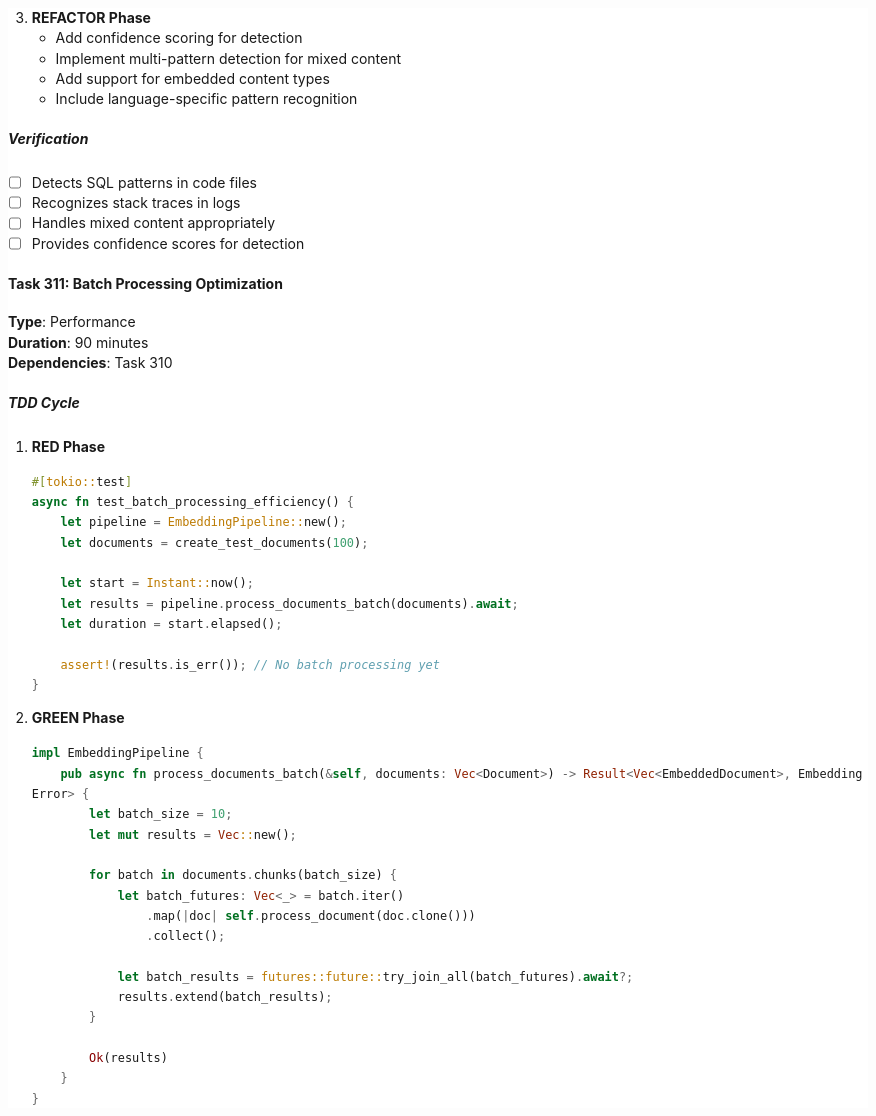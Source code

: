 3. **REFACTOR Phase**
   - Add confidence scoring for detection
   - Implement multi-pattern detection for mixed content
   - Add support for embedded content types
   - Include language-specific pattern recognition

##### Verification
- [ ] Detects SQL patterns in code files
- [ ] Recognizes stack traces in logs
- [ ] Handles mixed content appropriately
- [ ] Provides confidence scores for detection

#### Task 311: Batch Processing Optimization
**Type**: Performance  
**Duration**: 90 minutes  
**Dependencies**: Task 310

##### TDD Cycle
1. **RED Phase**
   ```rust
   #[tokio::test]
   async fn test_batch_processing_efficiency() {
       let pipeline = EmbeddingPipeline::new();
       let documents = create_test_documents(100);
       
       let start = Instant::now();
       let results = pipeline.process_documents_batch(documents).await;
       let duration = start.elapsed();
       
       assert!(results.is_err()); // No batch processing yet
   }
   ```

2. **GREEN Phase**
   ```rust
   impl EmbeddingPipeline {
       pub async fn process_documents_batch(&self, documents: Vec<Document>) -> Result<Vec<EmbeddedDocument>, EmbeddingError> {
           let batch_size = 10;
           let mut results = Vec::new();
           
           for batch in documents.chunks(batch_size) {
               let batch_futures: Vec<_> = batch.iter()
                   .map(|doc| self.process_document(doc.clone()))
                   .collect();
               
               let batch_results = futures::future::try_join_all(batch_futures).await?;
               results.extend(batch_results);
           }
           
           Ok(results)
       }
   }
   ```
